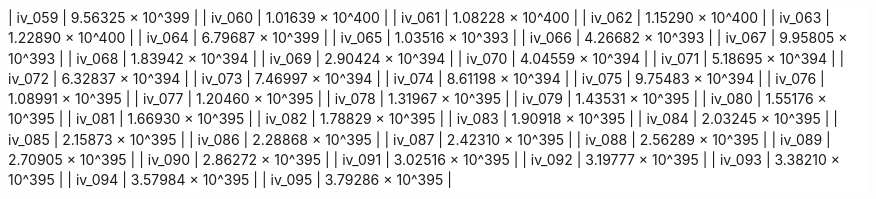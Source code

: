 | iv_059 | 9.56325 × 10^399 |
| iv_060 | 1.01639 × 10^400 |
| iv_061 | 1.08228 × 10^400 |
| iv_062 | 1.15290 × 10^400 |
| iv_063 | 1.22890 × 10^400 |
| iv_064 | 6.79687 × 10^399 |
| iv_065 | 1.03516 × 10^393 |
| iv_066 | 4.26682 × 10^393 |
| iv_067 | 9.95805 × 10^393 |
| iv_068 | 1.83942 × 10^394 |
| iv_069 | 2.90424 × 10^394 |
| iv_070 | 4.04559 × 10^394 |
| iv_071 | 5.18695 × 10^394 |
| iv_072 | 6.32837 × 10^394 |
| iv_073 | 7.46997 × 10^394 |
| iv_074 | 8.61198 × 10^394 |
| iv_075 | 9.75483 × 10^394 |
| iv_076 | 1.08991 × 10^395 |
| iv_077 | 1.20460 × 10^395 |
| iv_078 | 1.31967 × 10^395 |
| iv_079 | 1.43531 × 10^395 |
| iv_080 | 1.55176 × 10^395 |
| iv_081 | 1.66930 × 10^395 |
| iv_082 | 1.78829 × 10^395 |
| iv_083 | 1.90918 × 10^395 |
| iv_084 | 2.03245 × 10^395 |
| iv_085 | 2.15873 × 10^395 |
| iv_086 | 2.28868 × 10^395 |
| iv_087 | 2.42310 × 10^395 |
| iv_088 | 2.56289 × 10^395 |
| iv_089 | 2.70905 × 10^395 |
| iv_090 | 2.86272 × 10^395 |
| iv_091 | 3.02516 × 10^395 |
| iv_092 | 3.19777 × 10^395 |
| iv_093 | 3.38210 × 10^395 |
| iv_094 | 3.57984 × 10^395 |
| iv_095 | 3.79286 × 10^395 |